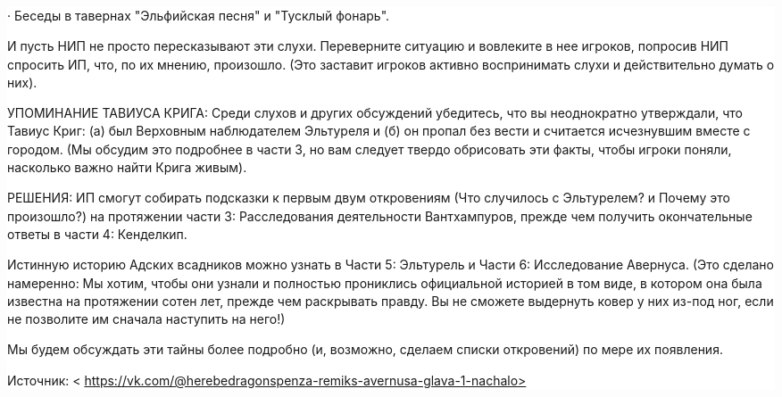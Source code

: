· Беседы в тавернах "Эльфийская песня" и "Тусклый фонарь".

И пусть НИП не просто пересказывают эти слухи. Переверните ситуацию и вовлеките в нее игроков, попросив НИП спросить ИП, что, по их мнению, произошло. (Это заставит игроков активно воспринимать слухи и действительно думать о них).

УПОМИНАНИЕ ТАВИУСА КРИГА: Среди слухов и других обсуждений убедитесь, что вы неоднократно утверждали, что Тавиус Криг: (а) был Верховным наблюдателем Эльтуреля и (б) он пропал без вести и считается исчезнувшим вместе с городом. (Мы обсудим это подробнее в части 3, но вам следует твердо обрисовать эти факты, чтобы игроки поняли, насколько важно найти Крига живым).

РЕШЕНИЯ: ИП смогут собирать подсказки к первым двум откровениям (Что случилось с Эльтурелем? и Почему это произошло?) на протяжении части 3: Расследования деятельности Вантхампуров, прежде чем получить окончательные ответы в части 4: Кенделкип.

Истинную историю Адских всадников можно узнать в Части 5: Эльтурель и Части 6: Исследование Авернуса. (Это сделано намеренно: Мы хотим, чтобы они узнали и полностью прониклись официальной историей в том виде, в котором она была известна на протяжении сотен лет, прежде чем раскрывать правду. Вы не сможете выдернуть ковер у них из-под ног, если не позволите им сначала наступить на него!)

Мы будем обсуждать эти тайны более подробно (и, возможно, сделаем списки откровений) по мере их появления.

Источник: < https://vk.com/@herebedragonspenza-remiks-avernusa-glava-1-nachalo>
